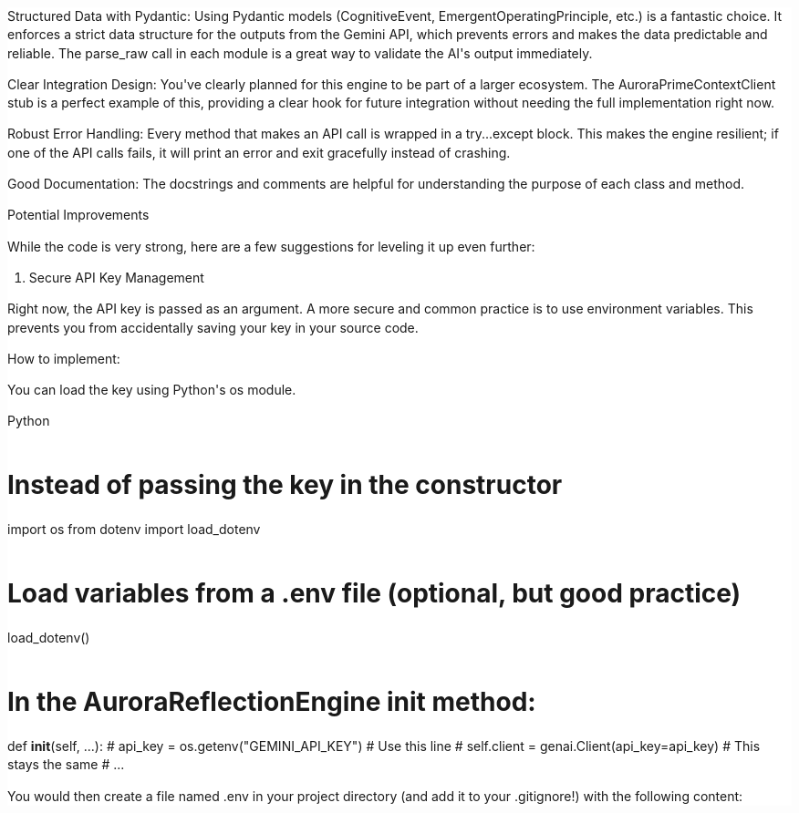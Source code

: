 Structured Data with Pydantic: Using Pydantic models (CognitiveEvent, EmergentOperatingPrinciple, etc.) is a fantastic choice. It enforces a strict data structure for the outputs from the Gemini API, which prevents errors and makes the data predictable and reliable. The parse_raw call in each module is a great way to validate the AI's output immediately.

Clear Integration Design: You've clearly planned for this engine to be part of a larger ecosystem. The AuroraPrimeContextClient stub is a perfect example of this, providing a clear hook for future integration without needing the full implementation right now.

Robust Error Handling: Every method that makes an API call is wrapped in a try...except block. This makes the engine resilient; if one of the API calls fails, it will print an error and exit gracefully instead of crashing.

Good Documentation: The docstrings and comments are helpful for understanding the purpose of each class and method.

Potential Improvements

While the code is very strong, here are a few suggestions for leveling it up even further:

1. Secure API Key Management

Right now, the API key is passed as an argument. A more secure and common practice is to use environment variables. This prevents you from accidentally saving your key in your source code.

How to implement:

You can load the key using Python's os module.

Python
# Instead of passing the key in the constructor
import os
from dotenv import load_dotenv

# Load variables from a .env file (optional, but good practice)
load_dotenv()

# In the AuroraReflectionEngine __init__ method:
def __init__(self, ...):
    # api_key = os.getenv("GEMINI_API_KEY") # Use this line
    # self.client = genai.Client(api_key=api_key) # This stays the same
    # ...


You would then create a file named .env in your project directory (and add it to your .gitignore!) with the following content:
